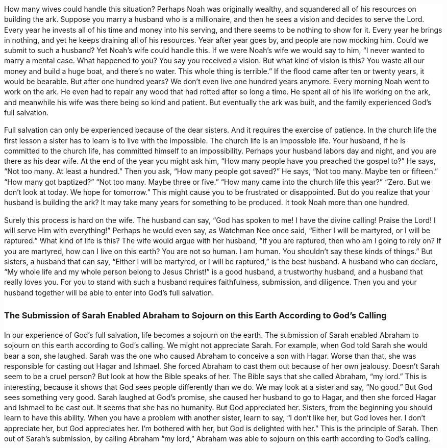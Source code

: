 How many wives could handle this situation? Perhaps Noah was originally wealthy, and squandered all of his resources on building the ark. Suppose you marry a husband who is a millionaire, and then he sees a vision and decides to serve the Lord. Every year he invests all of his time and money into his serving, and there seems to be nothing to show for it. Every year he brings in nothing, and yet he keeps draining all of his resources. Year after year goes by, and people are now mocking him. Could we submit to such a husband? Yet Noah’s wife could handle this. If we were Noah’s wife we would say to him, “I never wanted to marry a mental case. What happened to you? You say you received a vision. But what kind of vision is this? You waste all our money and build a huge boat, and there’s no water. This whole thing is terrible.” If the flood came after ten or twenty years, it would be bearable. But after one hundred years? We don’t even live one hundred years anymore. Every morning Noah went to work on the ark. He even had to repair any wood that had rotted after so long a time. He spent all of his life working on the ark, and meanwhile his wife was there being so kind and patient. But eventually the ark was built, and the family experienced God’s full salvation.

Full salvation can only be experienced because of the dear sisters. And it requires the exercise of patience. In the church life the first lesson a sister has to learn is to live with the impossible. The church life is an impossible life. Your husband, if he is committed to the church life, has committed himself to an impossibility. Perhaps your husband labors day and night, and you are there as his dear wife. At the end of the year you might ask him, “How many people have you preached the gospel to?” He says, “Not too many. At least a hundred.” Then you ask, “How many people got saved?” He says, “Not too many. Maybe ten or fifteen.” “How many got baptized?” “Not too many. Maybe three or five.” “How many came into the church life this year?” “Zero. But we don’t look at today. We hope for tomorrow.” This might cause you to be frustrated or disappointed. But do you realize that your husband is building the ark? It may take many years for something to be produced. It took Noah more than one hundred.

Surely this process is hard on the wife. The husband can say, “God has spoken to me! I have the divine calling! Praise the Lord! I will serve Him with everything!” Perhaps he would even say, as Watchman Nee once said, “Either I will be martyred, or I will be raptured.” What kind of life is this? The wife would argue with her husband, “If you are raptured, then who am I going to rely on? If you are martyred, how can I live on this earth? You are not so human. I am human. You shouldn’t say these kinds of things.” But sisters, a husband that can say, “Either I will be martyred, or I will be raptured,” is the best husband. A husband who can declare, “My whole life and my whole person belong to Jesus Christ!” is a good husband, a trustworthy husband, and a husband that really loves you. For you to stand with such a husband requires faithfulness, submission, and diligence. Then you and your husband together will be able to enter into God’s full salvation.

### The Submission of Sarah Enabled Abraham to Sojourn on this Earth According to God’s Calling

In our experience of God’s full salvation, life becomes a sojourn on the earth. The submission of Sarah enabled Abraham to sojourn on this earth according to God’s calling. We might not appreciate Sarah. For example, when God told Sarah she would bear a son, she laughed. Sarah was the one who caused Abraham to conceive a son with Hagar. Worse than that, she was responsible for casting out Hagar and Ishmael. She forced Abraham to cast them out because of her own jealousy. Doesn’t Sarah seem to be a cruel person? But look at how the Bible speaks of her. The Bible says that she called Abraham, “my lord.” This is interesting, because it shows that God sees people differently than we do. We may look at a sister and say, “No good.” But God sees something very good. Sarah laughed at God’s promise, she caused her husband to go to Hagar, and then she forced Hagar and Ishmael to be cast out. It seems that she has no humanity. But God appreciated her. Sisters, from the beginning you should learn to have this ability. When you have a problem with another sister, learn to say, “I don’t like her, but God loves her. I don’t appreciate her, but God appreciates her. I’m bothered with her, but God is delighted with her.” This is the principle of Sarah. Then out of Sarah’s submission, by calling Abraham “my lord,” Abraham was able to sojourn on this earth according to God’s calling.

